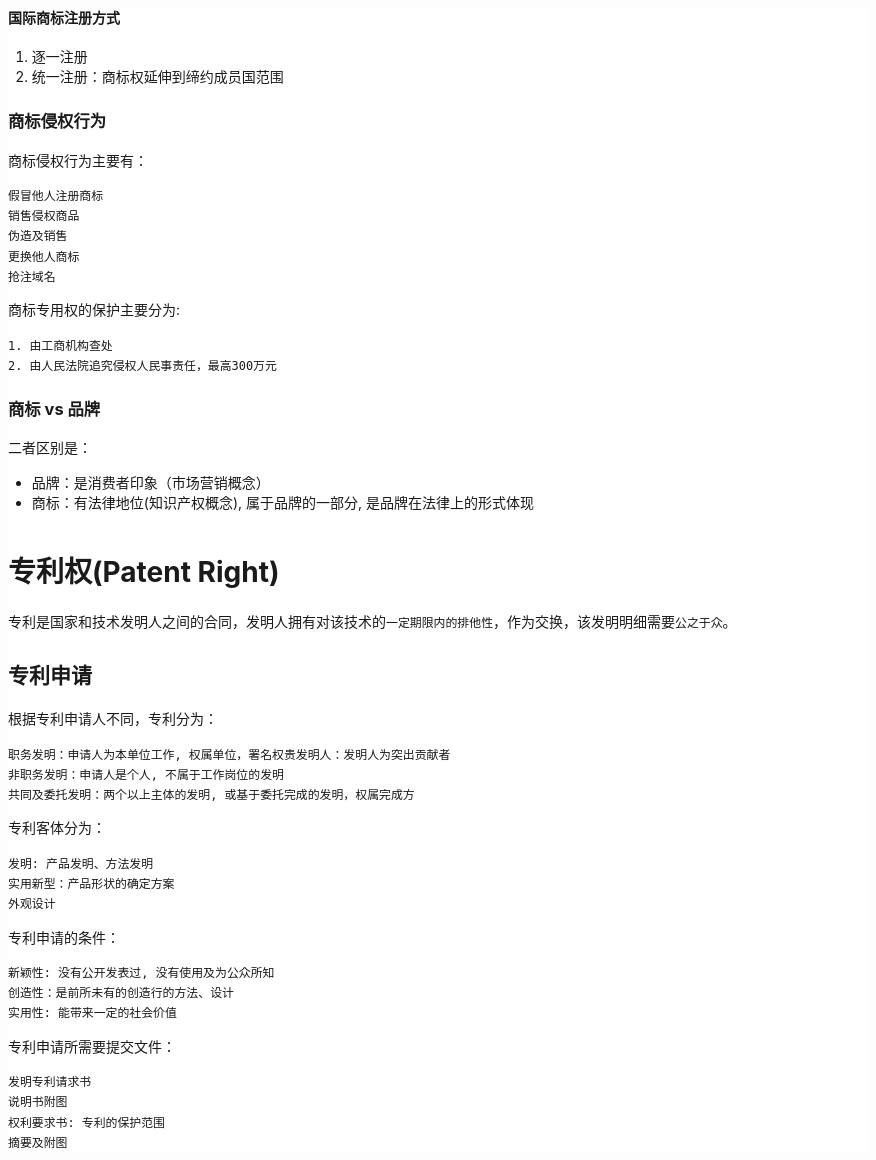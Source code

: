 #### 国际商标注册方式
1. 逐一注册
2. 统一注册：商标权延伸到缔约成员国范围

### 商标侵权行为
商标侵权行为主要有：

    假冒他人注册商标
    销售侵权商品
    伪造及销售
    更换他人商标
    抢注域名

商标专用权的保护主要分为:

    1. 由工商机构查处
    2. 由人民法院追究侵权人民事责任，最高300万元

### 商标 vs 品牌
二者区别是：
- 品牌：是消费者印象（市场营销概念）
- 商标：有法律地位(知识产权概念), 属于品牌的一部分, 是品牌在法律上的形式体现



# 专利权(Patent Right)
专利是国家和技术发明人之间的合同，发明人拥有对该技术的`一定期限内的排他性`，作为交换，该发明明细需要`公之于众`。

## 专利申请
根据专利申请人不同，专利分为：

    职务发明：申请人为本单位工作, 权属单位，署名权贵发明人：发明人为突出贡献者
    非职务发明：申请人是个人, 不属于工作岗位的发明
    共同及委托发明：两个以上主体的发明, 或基于委托完成的发明，权属完成方

专利客体分为：

    发明: 产品发明、方法发明
    实用新型：产品形状的确定方案
    外观设计

专利申请的条件：

    新颖性: 没有公开发表过, 没有使用及为公众所知
    创造性：是前所未有的创造行的方法、设计
    实用性: 能带来一定的社会价值

专利申请所需要提交文件：

    发明专利请求书
    说明书附图
    权利要求书: 专利的保护范围
    摘要及附图
